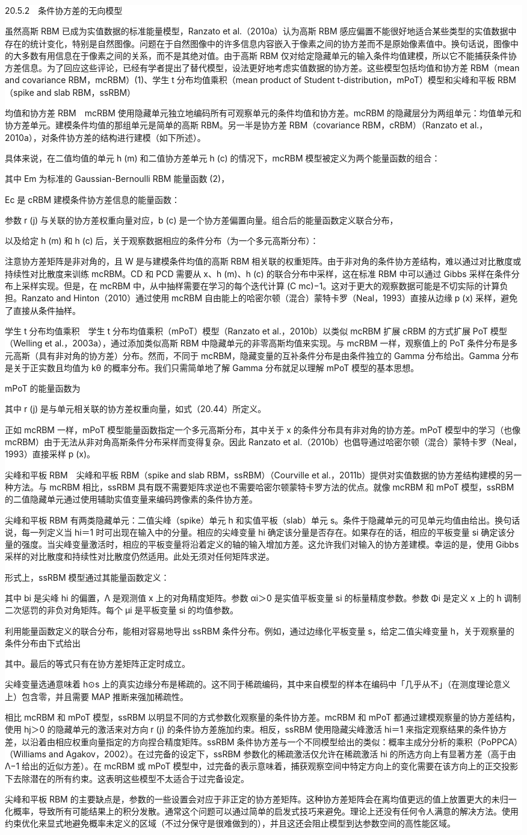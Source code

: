20.5.2　条件协方差的无向模型

虽然高斯 RBM 已成为实值数据的标准能量模型，Ranzato et al.（2010a）认为高斯 RBM 感应偏置不能很好地适合某些类型的实值数据中存在的统计变化，特别是自然图像。问题在于自然图像中的许多信息内容嵌入于像素之间的协方差而不是原始像素值中。换句话说，图像中的大多数有用信息在于像素之间的关系，而不是其绝对值。由于高斯 RBM 仅对给定隐藏单元的输入条件均值建模，所以它不能捕获条件协方差信息。为了回应这些评论，已经有学者提出了替代模型，设法更好地考虑实值数据的协方差。这些模型包括均值和协方差 RBM（mean and covariance RBM，mcRBM）(1)、学生 t 分布均值乘积（mean product of Student t-distribution，mPoT）模型和尖峰和平板 RBM（spike and slab RBM，ssRBM）

均值和协方差 RBM　mcRBM 使用隐藏单元独立地编码所有可观察单元的条件均值和协方差。mcRBM 的隐藏层分为两组单元：均值单元和协方差单元。建模条件均值的那组单元是简单的高斯 RBM。另一半是协方差 RBM（covariance RBM，cRBM）（Ranzato et al.，2010a），对条件协方差的结构进行建模（如下所述）。

具体来说，在二值均值的单元 h (m) 和二值协方差单元 h (c) 的情况下，mcRBM 模型被定义为两个能量函数的组合：

其中 Em 为标准的 Gaussian-Bernoulli RBM 能量函数 (2)，

Ec 是 cRBM 建模条件协方差信息的能量函数：

参数 r (j) 与关联的协方差权重向量对应，b (c) 是一个协方差偏置向量。组合后的能量函数定义联合分布，

以及给定 h (m) 和 h (c) 后，关于观察数据相应的条件分布（为一个多元高斯分布）：

注意协方差矩阵是非对角的，且 W 是与建模条件均值的高斯 RBM 相关联的权重矩阵。由于非对角的条件协方差结构，难以通过对比散度或持续性对比散度来训练 mcRBM。CD 和 PCD 需要从 x、h (m)、h (c) 的联合分布中采样，这在标准 RBM 中可以通过 Gibbs 采样在条件分布上采样实现。但是，在 mcRBM 中，从中抽样需要在学习的每个迭代计算 (C mc)−1。这对于更大的观察数据可能是不切实际的计算负担。Ranzato and Hinton（2010）通过使用 mcRBM 自由能上的哈密尔顿（混合）蒙特卡罗（Neal，1993）直接从边缘 p (x) 采样，避免了直接从条件抽样。

学生 t 分布均值乘积　学生 t 分布均值乘积（mPoT）模型（Ranzato et al.，2010b）以类似 mcRBM 扩展 cRBM 的方式扩展 PoT 模型（Welling et al.，2003a），通过添加类似高斯 RBM 中隐藏单元的非零高斯均值来实现。与 mcRBM 一样，观察值上的 PoT 条件分布是多元高斯（具有非对角的协方差）分布。然而，不同于 mcRBM，隐藏变量的互补条件分布是由条件独立的 Gamma 分布给出。Gamma 分布是关于正实数且均值为 kθ 的概率分布。我们只需简单地了解 Gamma 分布就足以理解 mPoT 模型的基本思想。

mPoT 的能量函数为

其中 r (j) 是与单元相关联的协方差权重向量，如式（20.44）所定义。

正如 mcRBM 一样，mPoT 模型能量函数指定一个多元高斯分布，其中关于 x 的条件分布具有非对角的协方差。mPoT 模型中的学习（也像 mcRBM）由于无法从非对角高斯条件分布采样而变得复杂。因此 Ranzato et al.（2010b）也倡导通过哈密尔顿（混合）蒙特卡罗（Neal，1993）直接采样 p (x)。

尖峰和平板 RBM　尖峰和平板 RBM（spike and slab RBM，ssRBM）（Courville et al.，2011b）提供对实值数据的协方差结构建模的另一种方法。与 mcRBM 相比，ssRBM 具有既不需要矩阵求逆也不需要哈密尔顿蒙特卡罗方法的优点。就像 mcRBM 和 mPoT 模型，ssRBM 的二值隐藏单元通过使用辅助实值变量来编码跨像素的条件协方差。

尖峰和平板 RBM 有两类隐藏单元：二值尖峰（spike）单元 h 和实值平板（slab）单元 s。条件于隐藏单元的可见单元均值由给出。换句话说，每一列定义当 hi＝1 时可出现在输入中的分量。相应的尖峰变量 hi 确定该分量是否存在。如果存在的话，相应的平板变量 si 确定该分量的强度。当尖峰变量激活时，相应的平板变量将沿着定义的轴的输入增加方差。这允许我们对输入的协方差建模。幸运的是，使用 Gibbs 采样的对比散度和持续性对比散度仍然适用。此处无须对任何矩阵求逆。

形式上，ssRBM 模型通过其能量函数定义：

其中 bi 是尖峰 hi 的偏置，Λ 是观测值 x 上的对角精度矩阵。参数 αi＞0 是实值平板变量 si 的标量精度参数。参数 Φi 是定义 x 上的 h 调制二次惩罚的非负对角矩阵。每个 μi 是平板变量 si 的均值参数。

利用能量函数定义的联合分布，能相对容易地导出 ssRBM 条件分布。例如，通过边缘化平板变量 s，给定二值尖峰变量 h，关于观察量的条件分布由下式给出

其中。最后的等式只有在协方差矩阵正定时成立。

尖峰变量选通意味着 h⊙s 上的真实边缘分布是稀疏的。这不同于稀疏编码，其中来自模型的样本在编码中「几乎从不」（在测度理论意义上）包含零，并且需要 MAP 推断来强加稀疏性。

相比 mcRBM 和 mPoT 模型，ssRBM 以明显不同的方式参数化观察量的条件协方差。mcRBM 和 mPoT 都通过建模观察量的协方差结构，使用 hj＞0 的隐藏单元的激活来对方向 r (j) 的条件协方差施加约束。相反，ssRBM 使用隐藏尖峰激活 hi＝1 来指定观察结果的条件协方差，以沿着由相应权重向量指定的方向捏合精度矩阵。ssRBM 条件协方差与一个不同模型给出的类似：概率主成分分析的乘积（PoPPCA）（Williams and Agakov，2002）。在过完备的设定下，ssRBM 参数化的稀疏激活仅允许在稀疏激活 hi 的所选方向上有显著方差（高于由 Λ−1 给出的近似方差）。在 mcRBM 或 mPoT 模型中，过完备的表示意味着，捕获观察空间中特定方向上的变化需要在该方向上的正交投影下去除潜在的所有约束。这表明这些模型不太适合于过完备设定。

尖峰和平板 RBM 的主要缺点是，参数的一些设置会对应于非正定的协方差矩阵。这种协方差矩阵会在离均值更远的值上放置更大的未归一化概率，导致所有可能结果上的积分发散。通常这个问题可以通过简单的启发式技巧来避免。理论上还没有任何令人满意的解决方法。使用约束优化来显式地避免概率未定义的区域（不过分保守是很难做到的），并且这还会阻止模型到达参数空间的高性能区域。
